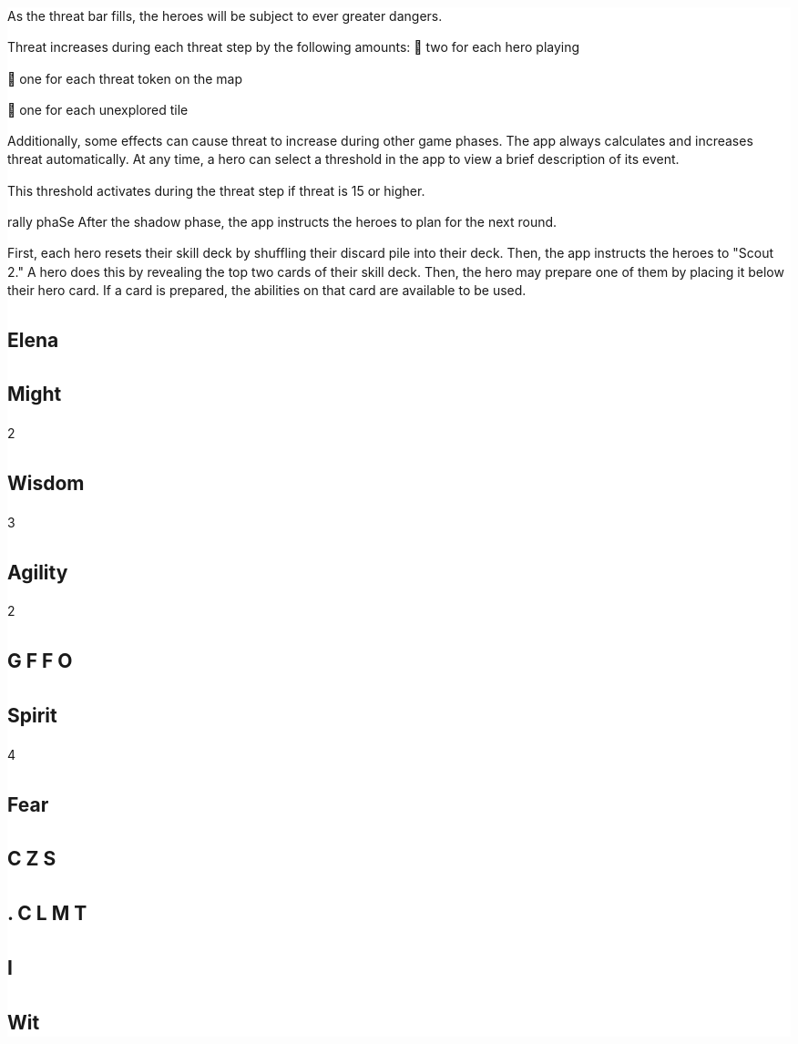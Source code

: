 As the threat bar fills, the heroes will be subject to ever greater dangers.

Threat increases during each threat step by the following amounts:  two for each hero playing

 one for each threat token on the map

 one for each unexplored tile

Additionally, some effects can cause threat to increase during other game phases. The app always calculates and increases threat automatically. At any time, a hero can select a threshold in the app to view a brief description of its event.

This threshold activates during the threat step if threat is 15 or higher.

rally phaSe After the shadow phase, the app instructs the heroes to plan for the next round.

First, each hero resets their skill deck by shuffling their discard pile into their deck. Then, the app instructs the heroes to "Scout 2." A hero does this by revealing the top two cards of their skill deck. Then, the hero may prepare one of them by placing it below their hero card. If a card is prepared, the abilities on that card are available to be used.

## Elena

## Might

2

## Wisdom

3

## Agility

2

## G F F O

## Spirit

4

## Fear

## C Z S

## . C L M T

## I

## Wit
